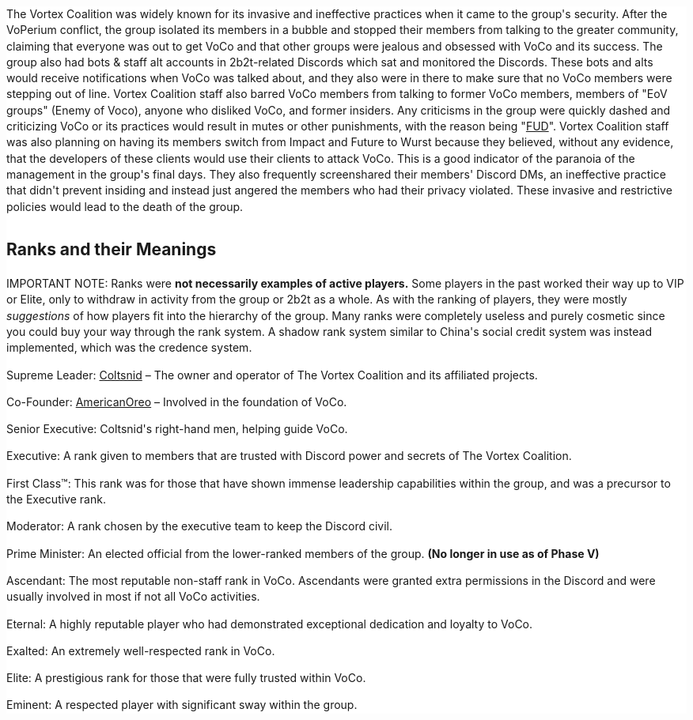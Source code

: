 The Vortex Coalition was widely known for its invasive and ineffective practices when it came to the group's security. After the VoPerium conflict, the group isolated its members in a bubble and stopped their members from talking to the greater community, claiming that everyone was out to get VoCo and that other groups were jealous and obsessed with VoCo and its success. The group also had bots & staff alt accounts in 2b2t-related Discords which sat and monitored the Discords. These bots and alts would receive notifications when VoCo was talked about, and they also were in there to make sure that no VoCo members were stepping out of line. Vortex Coalition staff also barred VoCo members from talking to former VoCo members, members of "EoV groups" (Enemy of Voco), anyone who disliked VoCo, and former insiders. Any criticisms in the group were quickly dashed and criticizing VoCo or its practices would result in mutes or other punishments, with the reason being "[FUD](https://en.wikipedia.org/wiki/Fear,_uncertainty,_and_doubt)". Vortex Coalition staff was also planning on having its members switch from Impact and Future to Wurst because they believed, without any evidence, that the developers of these clients would use their clients to attack VoCo. This is a good indicator of the paranoia of the management in the group's final days. They also frequently screenshared their members' Discord DMs, an ineffective practice that didn't prevent insiding and instead just angered the members who had their privacy violated. These invasive and restrictive policies would lead to the death of the group.

## Ranks and their Meanings
IMPORTANT NOTE: Ranks were **not necessarily examples of active players.** Some players in the past worked their way up to VIP or Elite, only to withdraw in activity from the group or 2b2t as a whole. As with the ranking of players, they were mostly *suggestions* of how players fit into the hierarchy of the group. Many ranks were completely useless and purely cosmetic since you could buy your way through the rank system. A shadow rank system similar to China's social credit system was instead implemented, which was the credence system.

Supreme Leader: [Coltsnid](https://2b2t.miraheze.org/wiki/Coltsnid) – The owner and operator of The Vortex Coalition and its affiliated projects.

Co-Founder: [AmericanOreo](https://2b2t.miraheze.org/wiki/AmericanOreo) – Involved in the foundation of VoCo.

Senior Executive: Coltsnid's right-hand men, helping guide VoCo.

Executive: A rank given to members that are trusted with Discord power and secrets of The Vortex Coalition.

First Class™: This rank was for those that have shown immense leadership capabilities within the group, and was a precursor to the Executive rank.

Moderator: A rank chosen by the executive team to keep the Discord civil.

Prime Minister: An elected official from the lower-ranked members of the group. **(No longer in use as of Phase V)**

Ascendant: The most reputable non-staff rank in VoCo. Ascendants were granted extra permissions in the Discord and were usually involved in most if not all VoCo activities.

Eternal: A highly reputable player who had demonstrated exceptional dedication and loyalty to VoCo.

Exalted: An extremely well-respected rank in VoCo.

Elite: A prestigious rank for those that were fully trusted within VoCo.

Eminent: A respected player with significant sway within the group.

